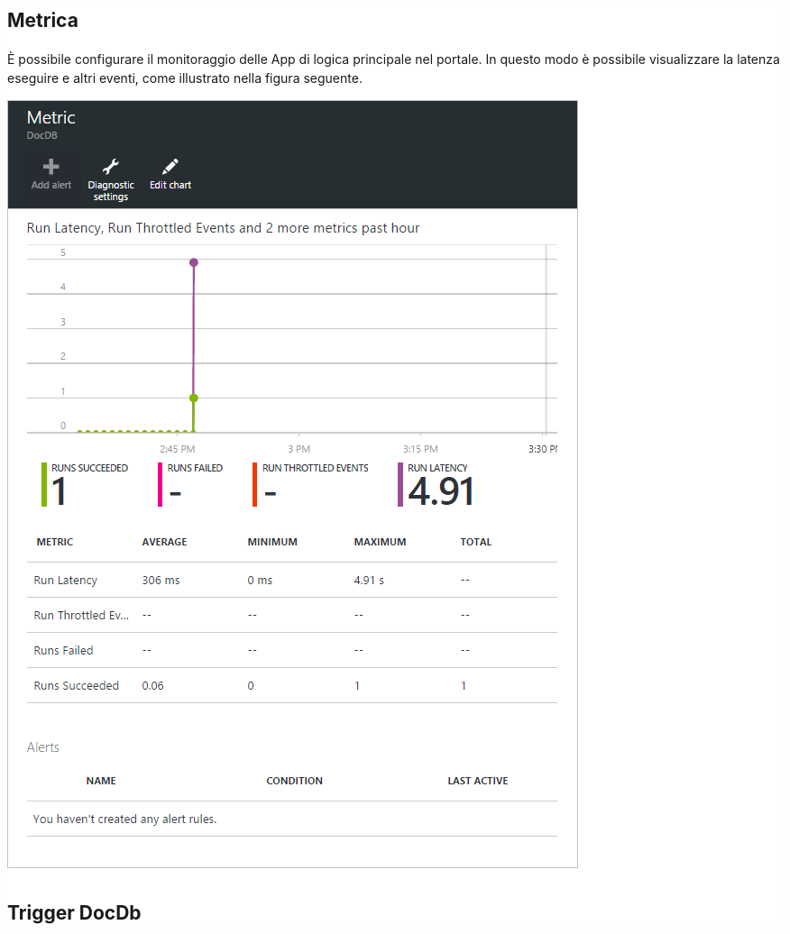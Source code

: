 ## <a name="metrics"></a>Metrica
È possibile configurare il monitoraggio delle App di logica principale nel portale. In questo modo è possibile visualizzare la latenza eseguire e altri eventi, come illustrato nella figura seguente.

![](./media/documentdb-change-notification/metrics.png)

## <a name="docdb-trigger"></a>Trigger DocDb
